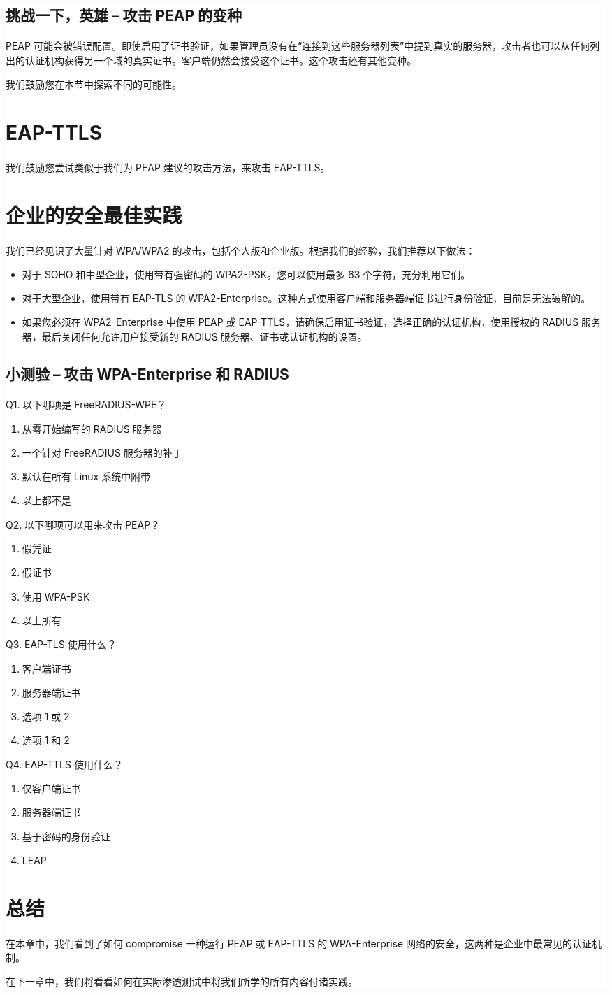 ## 挑战一下，英雄 – 攻击 PEAP 的变种

PEAP 可能会被错误配置。即使启用了证书验证，如果管理员没有在“连接到这些服务器列表”中提到真实的服务器，攻击者也可以从任何列出的认证机构获得另一个域的真实证书。客户端仍然会接受这个证书。这个攻击还有其他变种。

我们鼓励您在本节中探索不同的可能性。

# EAP-TTLS

我们鼓励您尝试类似于我们为 PEAP 建议的攻击方法，来攻击 EAP-TTLS。

# 企业的安全最佳实践

我们已经见识了大量针对 WPA/WPA2 的攻击，包括个人版和企业版。根据我们的经验，我们推荐以下做法：

+   对于 SOHO 和中型企业，使用带有强密码的 WPA2-PSK。您可以使用最多 63 个字符，充分利用它们。

+   对于大型企业，使用带有 EAP-TLS 的 WPA2-Enterprise。这种方式使用客户端和服务器端证书进行身份验证，目前是无法破解的。

+   如果您必须在 WPA2-Enterprise 中使用 PEAP 或 EAP-TTLS，请确保启用证书验证，选择正确的认证机构，使用授权的 RADIUS 服务器，最后关闭任何允许用户接受新的 RADIUS 服务器、证书或认证机构的设置。

## 小测验 – 攻击 WPA-Enterprise 和 RADIUS

Q1. 以下哪项是 FreeRADIUS-WPE？

1.  从零开始编写的 RADIUS 服务器

1.  一个针对 FreeRADIUS 服务器的补丁

1.  默认在所有 Linux 系统中附带

1.  以上都不是

Q2. 以下哪项可以用来攻击 PEAP？

1.  假凭证

1.  假证书

1.  使用 WPA-PSK

1.  以上所有

Q3. EAP-TLS 使用什么？

1.  客户端证书

1.  服务器端证书

1.  选项 1 或 2

1.  选项 1 和 2

Q4. EAP-TTLS 使用什么？

1.  仅客户端证书

1.  服务器端证书

1.  基于密码的身份验证

1.  LEAP

# 总结

在本章中，我们看到了如何 compromise 一种运行 PEAP 或 EAP-TTLS 的 WPA-Enterprise 网络的安全，这两种是企业中最常见的认证机制。

在下一章中，我们将看看如何在实际渗透测试中将我们所学的所有内容付诸实践。
